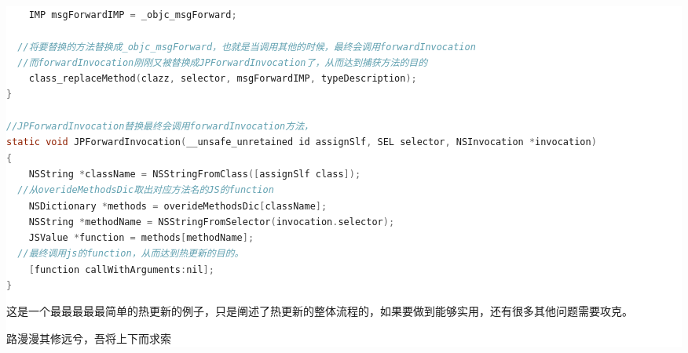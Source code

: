 ```objective-c
    IMP msgForwardIMP = _objc_msgForward;
  
  //将要替换的方法替换成_objc_msgForward，也就是当调用其他的时候，最终会调用forwardInvocation
  //而forwardInvocation刚刚又被替换成JPForwardInvocation了，从而达到捕获方法的目的
    class_replaceMethod(clazz, selector, msgForwardIMP, typeDescription);
}

//JPForwardInvocation替换最终会调用forwardInvocation方法，
static void JPForwardInvocation(__unsafe_unretained id assignSlf, SEL selector, NSInvocation *invocation)
{
    NSString *className = NSStringFromClass([assignSlf class]);
  //从overideMethodsDic取出对应方法名的JS的function
    NSDictionary *methods = overideMethodsDic[className];
    NSString *methodName = NSStringFromSelector(invocation.selector);
    JSValue *function = methods[methodName];
  //最终调用js的function，从而达到热更新的目的。
    [function callWithArguments:nil];
}
```

这是一个最最最最最简单的热更新的例子，只是阐述了热更新的整体流程的，如果要做到能够实用，还有很多其他问题需要攻克。

路漫漫其修远兮，吾将上下而求索

